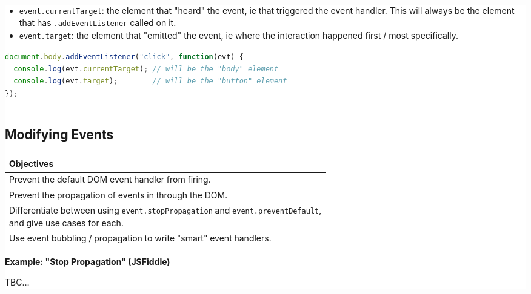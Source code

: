 - `event.currentTarget`: the element that "heard" the event, ie that
  triggered the event handler. This will always be the element that has
  `.addEventListener` called on it.
- `event.target`: the element that "emitted" the event, ie where the
  interaction happened first / most specifically.

```js
document.body.addEventListener("click", function(evt) {
  console.log(evt.currentTarget); // will be the "body" element
  console.log(evt.target);        // will be the "button" element
});
```

---

## Modifying Events

| Objectives                                                           |
|:---------------------------------------------------------------------|
| Prevent the default DOM event handler from firing.                   |
| Prevent the propagation of events in through the DOM.                |
| Differentiate between using `event.stopPropagation` and `event.preventDefault`,<br> and give use cases for each. |
| Use event bubbling / propagation to write "smart" event handlers.    |

**[Example: "Stop Propagation" (JSFiddle)][stop-prop-example]**

TBC…





[cheatsheet]:  ../../../../../resources/cheatsheets/dom_js_cheatsheet.md
[tutorial]:    http://tutorialzine.com/2014/06/10-tips-for-writing-javascript-without-jquery
[wiki-events]: https://en.wikipedia.org/wiki/DOM_events
[ch-dom]:      https://christianheilmann.com/stuff/JavaScript-DOM-Cheatsheet.pdf
[mdn-dm]:      https://developer.mozilla.org/en-US/docs/Web/API/Document_Object_Model/Introduction
[node-api]:    https://developer.mozilla.org/en-US/docs/Web/API/Node
[element-api]: https://developer.mozilla.org/en-US/docs/Web/API/Element
[mdn-add]:     https://developer.mozilla.org/en-US/docs/Web/API/EventTarget/addEventListener
[mdn-rem]:     https://developer.mozilla.org/en-US/docs/Web/API/EventTarget/removeEventListener

[propagation-example]:  https://jsfiddle.net/h4w5/vty05yus
[event-object-example]: https://jsfiddle.net/h4w5/r8yLggqt
[stop-prop-example]:    https://jsfiddle.net/h4w5/3y6q4bt0
[prev-default-example]: ...

[dom-playground]:    dom_example/index.html
[events-playground]: events_example/index.html
[seeming-wasteland]: seeming_wasteland
